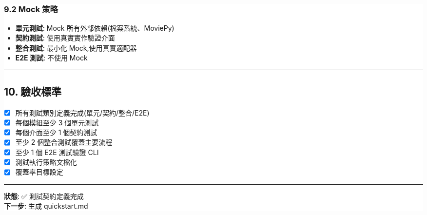 ### 9.2 Mock 策略

- **單元測試**: Mock 所有外部依賴(檔案系統、MoviePy)
- **契約測試**: 使用真實實作驗證介面
- **整合測試**: 最小化 Mock,使用真實適配器
- **E2E 測試**: 不使用 Mock

---

## 10. 驗收標準

- [x] 所有測試類別定義完成(單元/契約/整合/E2E)
- [x] 每個模組至少 3 個單元測試
- [x] 每個介面至少 1 個契約測試
- [x] 至少 2 個整合測試覆蓋主要流程
- [x] 至少 1 個 E2E 測試驗證 CLI
- [x] 測試執行策略文檔化
- [x] 覆蓋率目標設定

---

**狀態**: ✅ 測試契約定義完成  
**下一步**: 生成 quickstart.md
